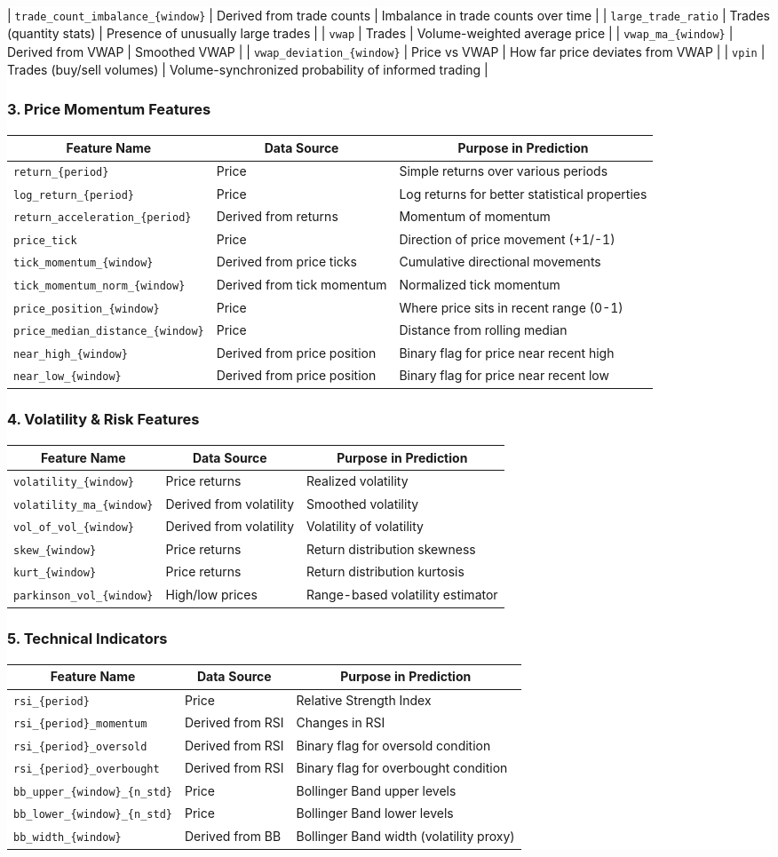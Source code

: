 | `trade_count_imbalance_{window}` | Derived from trade counts | Imbalance in trade counts over time |
| `large_trade_ratio` | Trades (quantity stats) | Presence of unusually large trades |
| `vwap` | Trades | Volume-weighted average price |
| `vwap_ma_{window}` | Derived from VWAP | Smoothed VWAP |
| `vwap_deviation_{window}` | Price vs VWAP | How far price deviates from VWAP |
| `vpin` | Trades (buy/sell volumes) | Volume-synchronized probability of informed trading |

### **3\. Price Momentum Features**

| Feature Name | Data Source | Purpose in Prediction |
| ----- | ----- | ----- |
| `return_{period}` | Price | Simple returns over various periods |
| `log_return_{period}` | Price | Log returns for better statistical properties |
| `return_acceleration_{period}` | Derived from returns | Momentum of momentum |
| `price_tick` | Price | Direction of price movement (+1/-1) |
| `tick_momentum_{window}` | Derived from price ticks | Cumulative directional movements |
| `tick_momentum_norm_{window}` | Derived from tick momentum | Normalized tick momentum |
| `price_position_{window}` | Price | Where price sits in recent range (0-1) |
| `price_median_distance_{window}` | Price | Distance from rolling median |
| `near_high_{window}` | Derived from price position | Binary flag for price near recent high |
| `near_low_{window}` | Derived from price position | Binary flag for price near recent low |

### **4\. Volatility & Risk Features**

| Feature Name | Data Source | Purpose in Prediction |
| ----- | ----- | ----- |
| `volatility_{window}` | Price returns | Realized volatility |
| `volatility_ma_{window}` | Derived from volatility | Smoothed volatility |
| `vol_of_vol_{window}` | Derived from volatility | Volatility of volatility |
| `skew_{window}` | Price returns | Return distribution skewness |
| `kurt_{window}` | Price returns | Return distribution kurtosis |
| `parkinson_vol_{window}` | High/low prices | Range-based volatility estimator |

### **5\. Technical Indicators**

| Feature Name | Data Source | Purpose in Prediction |
| ----- | ----- | ----- |
| `rsi_{period}` | Price | Relative Strength Index |
| `rsi_{period}_momentum` | Derived from RSI | Changes in RSI |
| `rsi_{period}_oversold` | Derived from RSI | Binary flag for oversold condition |
| `rsi_{period}_overbought` | Derived from RSI | Binary flag for overbought condition |
| `bb_upper_{window}_{n_std}` | Price | Bollinger Band upper levels |
| `bb_lower_{window}_{n_std}` | Price | Bollinger Band lower levels |
| `bb_width_{window}` | Derived from BB | Bollinger Band width (volatility proxy) |